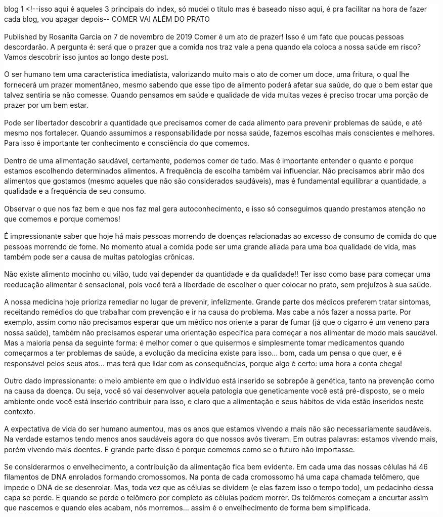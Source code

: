 blog 1  <!--isso aqui é aqueles 3 principais do index, só mudei o titulo mas é baseado nisso aqui, é pra facilitar na hora de fazer cada blog, vou apagar depois--
COMER VAI ALÉM DO PRATO
<p>Published by Rosanita Garcia on 7 de novembro de 2019
Comer é um ato de prazer! Isso é um fato que poucas pessoas descordarão. A pergunta é: será que o prazer que a comida nos traz vale a pena quando ela coloca a nossa saúde em risco? Vamos descobrir isso juntos ao longo deste post.</p>

<p>O ser humano tem uma característica imediatista, valorizando muito mais o ato de comer um doce, uma fritura, o qual lhe fornecerá um prazer momentâneo, mesmo sabendo que esse tipo de alimento poderá afetar sua saúde, do que o bem estar que talvez sentiria se não comesse. Quando pensamos em saúde e qualidade de vida muitas vezes é preciso trocar uma porção de prazer por um bem estar.<p>

<p>Pode ser libertador descobrir a quantidade que precisamos comer de cada alimento para prevenir problemas de saúde, e até mesmo nos fortalecer. Quando assumimos a responsabilidade por nossa saúde, fazemos escolhas mais conscientes e melhores. Para isso é importante ter conhecimento e consciência do que comemos.</p>

<p>Dentro de uma alimentação saudável, certamente, podemos comer de tudo. Mas é importante entender o quanto e porque estamos escolhendo determinados alimentos. A frequência de escolha também vai influenciar. Não precisamos abrir mão dos alimentos que gostamos (mesmo aqueles que não são considerados saudáveis), mas é fundamental equilibrar a quantidade, a qualidade e a frequência de seu consumo.</p>

<p>Observar o que nos faz bem e que nos faz mal gera autoconhecimento, e isso só conseguimos quando prestamos atenção no que comemos e porque comemos!</p>

<p>É impressionante saber que hoje há mais pessoas morrendo de doenças relacionadas ao excesso de consumo de comida do que pessoas morrendo de fome. No momento atual a comida pode ser uma grande aliada para uma boa qualidade de vida, mas também pode ser a causa de muitas patologias crônicas.</p>

<p>Não existe alimento mocinho ou vilão, tudo vai depender da quantidade e da qualidade!! Ter isso como base para começar uma reeducação alimentar é sensacional, pois você terá a liberdade de escolher o quer colocar no prato, sem prejuízos à sua saúde.</p>

<p>A nossa medicina hoje prioriza remediar no lugar de prevenir, infelizmente. Grande parte dos médicos preferem tratar sintomas, receitando remédios do que trabalhar com prevenção e ir na causa do problema. Mas cabe a nós fazer a nossa parte. Por exemplo, assim como não precisamos esperar que um médico nos oriente a parar de fumar (já que o cigarro é um veneno para nossa saúde), também não precisamos esperar uma orientação específica para começar a nos alimentar de modo mais saudável. Mas a maioria pensa da seguinte forma: é melhor comer o que quisermos e simplesmente tomar medicamentos quando começarmos a ter problemas de saúde, a evolução da medicina existe para isso… bom, cada um pensa o que quer, e é responsável pelos seus atos… mas terá que lidar com as consequências, porque algo é certo: uma hora a conta chega!</p>

<p>Outro dado impressionante: o meio ambiente em que o indivíduo está inserido se sobrepõe à genética, tanto na prevenção como na causa da doença. Ou seja, você só vai desenvolver aquela patologia que geneticamente você está pré-disposto, se o meio ambiente onde você está inserido contribuir para isso, e claro que a alimentação e seus hábitos de vida estão inseridos neste contexto.</p>

<p>A expectativa de vida do ser humano aumentou, mas os anos que estamos vivendo a mais não são necessariamente saudáveis. Na verdade estamos tendo menos anos saudáveis agora do que nossos avós tiveram. Em outras palavras: estamos vivendo mais, porém vivendo mais doentes. E grande parte disso é porque comemos como se o futuro não importasse.</p>

<p>Se considerarmos o envelhecimento, a contribuição da alimentação fica bem evidente. Em cada uma das nossas células há 46 filamentos de DNA enrolados formando cromossomos. Na ponta de cada cromossomo há uma capa chamada telômero, que impede o DNA de se desenrolar. Mas, toda vez que as células se dividem (e elas fazem isso o tempo todo), um pedacinho dessa capa se perde. E quando se perde o telômero por completo as células podem morrer. Os telômeros começam a encurtar assim que nascemos e quando eles acabam, nós morremos… assim é o envelhecimento de forma bem simplificada.</p>
